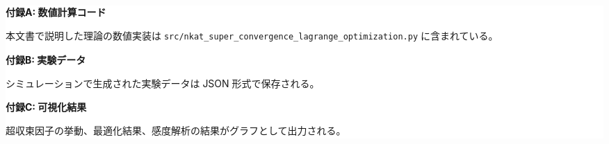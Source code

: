 
**付録A: 数値計算コード**

本文書で説明した理論の数値実装は `src/nkat_super_convergence_lagrange_optimization.py` に含まれている。

**付録B: 実験データ**

シミュレーションで生成された実験データは JSON 形式で保存される。

**付録C: 可視化結果**

超収束因子の挙動、最適化結果、感度解析の結果がグラフとして出力される。 
